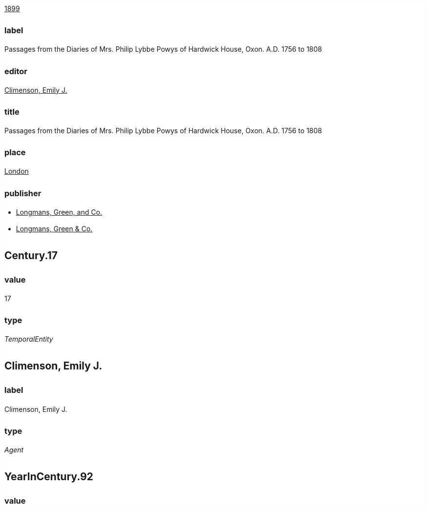 
[1899](#1899)

### label


Passages from the Diaries of Mrs. Philip Lybbe Powys of Hardwick House, Oxon. A.D. 1756 to 1808

### editor


[Climenson, Emily J.](#Climenson-Emily-J.)

### title


Passages from the Diaries of Mrs. Philip Lybbe Powys of Hardwick House, Oxon. A.D. 1756 to 1808

### place


[London](#London)

### publisher

 - [Longmans, Green, and Co.](#Longmans-Green-and-Co.)

 - [Longmans, Green & Co.](#Longmans-Green-&-Co.)

## Century.17

### value


17

### type


*TemporalEntity*

## Climenson, Emily J.

### label


Climenson, Emily J.

### type


*Agent*

## YearInCentury.92

### value
